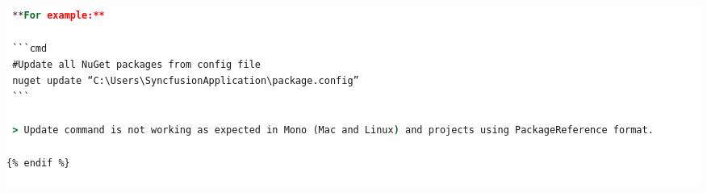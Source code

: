    ```cmd
    **For example:**

    ```cmd
    #Update all NuGet packages from config file
    nuget update “C:\Users\SyncfusionApplication\package.config”
    ```

    > Update command is not working as expected in Mono (Mac and Linux) and projects using PackageReference format.

{% endif %}


